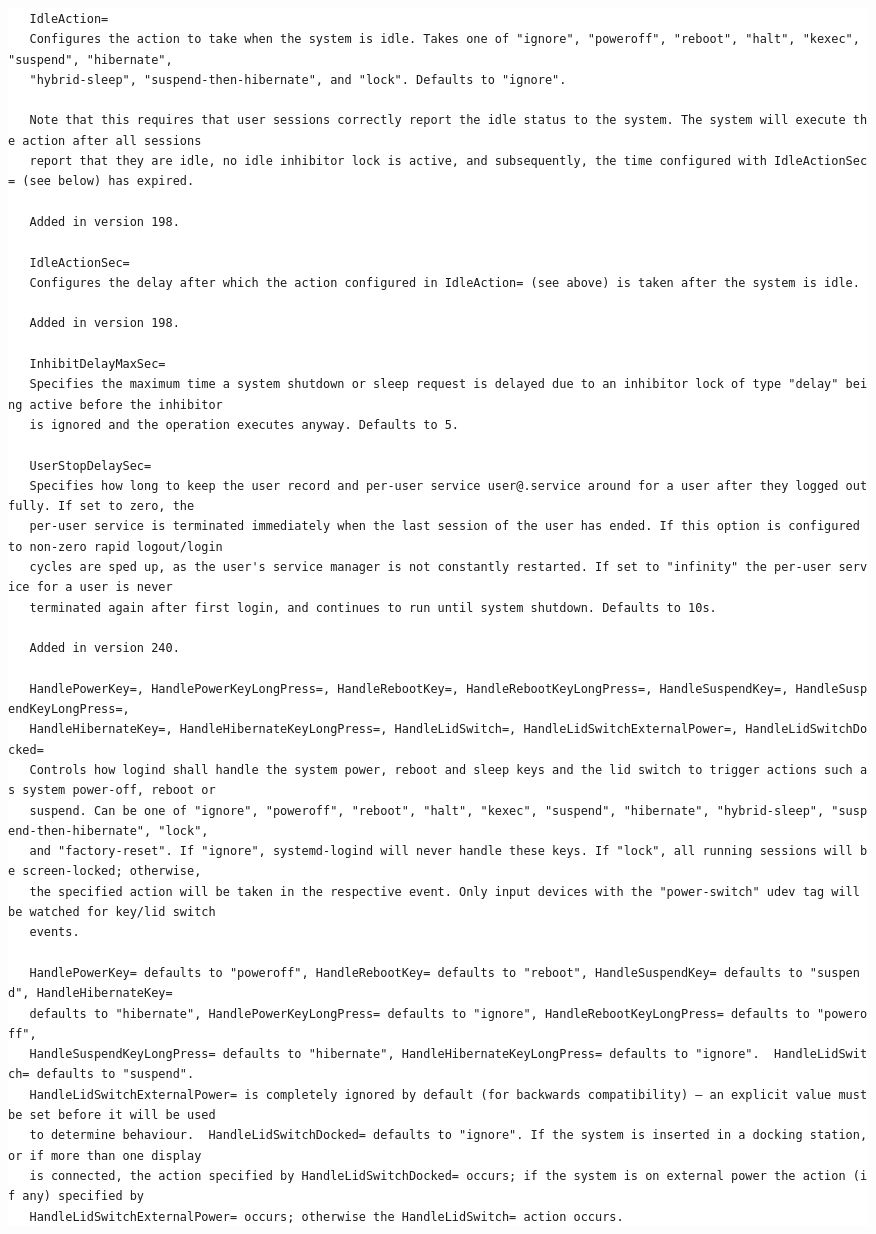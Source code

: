        IdleAction=
	   Configures the action to take when the system is idle. Takes one of "ignore", "poweroff", "reboot", "halt", "kexec", "suspend", "hibernate",
	   "hybrid-sleep", "suspend-then-hibernate", and "lock". Defaults to "ignore".

	   Note that this requires that user sessions correctly report the idle status to the system. The system will execute the action after all sessions
	   report that they are idle, no idle inhibitor lock is active, and subsequently, the time configured with IdleActionSec= (see below) has expired.

	   Added in version 198.

       IdleActionSec=
	   Configures the delay after which the action configured in IdleAction= (see above) is taken after the system is idle.

	   Added in version 198.

       InhibitDelayMaxSec=
	   Specifies the maximum time a system shutdown or sleep request is delayed due to an inhibitor lock of type "delay" being active before the inhibitor
	   is ignored and the operation executes anyway. Defaults to 5.

       UserStopDelaySec=
	   Specifies how long to keep the user record and per-user service user@.service around for a user after they logged out fully. If set to zero, the
	   per-user service is terminated immediately when the last session of the user has ended. If this option is configured to non-zero rapid logout/login
	   cycles are sped up, as the user's service manager is not constantly restarted. If set to "infinity" the per-user service for a user is never
	   terminated again after first login, and continues to run until system shutdown. Defaults to 10s.

	   Added in version 240.

       HandlePowerKey=, HandlePowerKeyLongPress=, HandleRebootKey=, HandleRebootKeyLongPress=, HandleSuspendKey=, HandleSuspendKeyLongPress=,
       HandleHibernateKey=, HandleHibernateKeyLongPress=, HandleLidSwitch=, HandleLidSwitchExternalPower=, HandleLidSwitchDocked=
	   Controls how logind shall handle the system power, reboot and sleep keys and the lid switch to trigger actions such as system power-off, reboot or
	   suspend. Can be one of "ignore", "poweroff", "reboot", "halt", "kexec", "suspend", "hibernate", "hybrid-sleep", "suspend-then-hibernate", "lock",
	   and "factory-reset". If "ignore", systemd-logind will never handle these keys. If "lock", all running sessions will be screen-locked; otherwise,
	   the specified action will be taken in the respective event. Only input devices with the "power-switch" udev tag will be watched for key/lid switch
	   events.

	   HandlePowerKey= defaults to "poweroff", HandleRebootKey= defaults to "reboot", HandleSuspendKey= defaults to "suspend", HandleHibernateKey=
	   defaults to "hibernate", HandlePowerKeyLongPress= defaults to "ignore", HandleRebootKeyLongPress= defaults to "poweroff",
	   HandleSuspendKeyLongPress= defaults to "hibernate", HandleHibernateKeyLongPress= defaults to "ignore".  HandleLidSwitch= defaults to "suspend".
	   HandleLidSwitchExternalPower= is completely ignored by default (for backwards compatibility) — an explicit value must be set before it will be used
	   to determine behaviour.  HandleLidSwitchDocked= defaults to "ignore". If the system is inserted in a docking station, or if more than one display
	   is connected, the action specified by HandleLidSwitchDocked= occurs; if the system is on external power the action (if any) specified by
	   HandleLidSwitchExternalPower= occurs; otherwise the HandleLidSwitch= action occurs.
